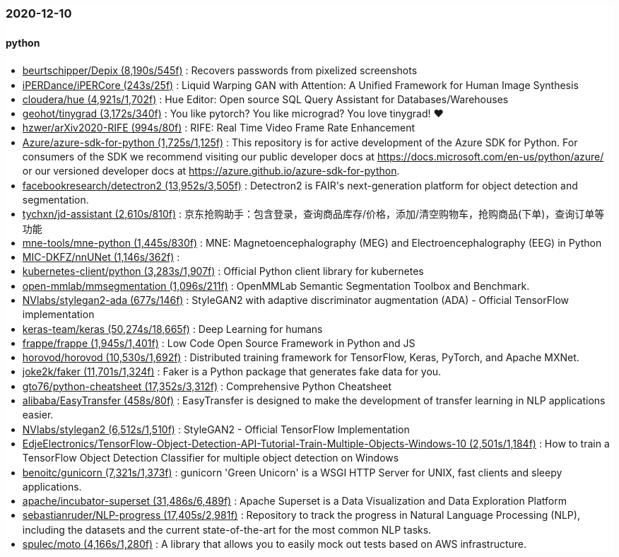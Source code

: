 ### 2020-12-10

#### python
* [beurtschipper/Depix (8,190s/545f)](https://github.com/beurtschipper/Depix) : Recovers passwords from pixelized screenshots
* [iPERDance/iPERCore (243s/25f)](https://github.com/iPERDance/iPERCore) : Liquid Warping GAN with Attention: A Unified Framework for Human Image Synthesis
* [cloudera/hue (4,921s/1,702f)](https://github.com/cloudera/hue) : Hue Editor: Open source SQL Query Assistant for Databases/Warehouses
* [geohot/tinygrad (3,172s/340f)](https://github.com/geohot/tinygrad) : You like pytorch? You like micrograd? You love tinygrad! ❤️
* [hzwer/arXiv2020-RIFE (994s/80f)](https://github.com/hzwer/arXiv2020-RIFE) : RIFE: Real Time Video Frame Rate Enhancement
* [Azure/azure-sdk-for-python (1,725s/1,125f)](https://github.com/Azure/azure-sdk-for-python) : This repository is for active development of the Azure SDK for Python. For consumers of the SDK we recommend visiting our public developer docs at https://docs.microsoft.com/en-us/python/azure/ or our versioned developer docs at https://azure.github.io/azure-sdk-for-python.
* [facebookresearch/detectron2 (13,952s/3,505f)](https://github.com/facebookresearch/detectron2) : Detectron2 is FAIR's next-generation platform for object detection and segmentation.
* [tychxn/jd-assistant (2,610s/810f)](https://github.com/tychxn/jd-assistant) : 京东抢购助手：包含登录，查询商品库存/价格，添加/清空购物车，抢购商品(下单)，查询订单等功能
* [mne-tools/mne-python (1,445s/830f)](https://github.com/mne-tools/mne-python) : MNE: Magnetoencephalography (MEG) and Electroencephalography (EEG) in Python
* [MIC-DKFZ/nnUNet (1,146s/362f)](https://github.com/MIC-DKFZ/nnUNet) : 
* [kubernetes-client/python (3,283s/1,907f)](https://github.com/kubernetes-client/python) : Official Python client library for kubernetes
* [open-mmlab/mmsegmentation (1,096s/211f)](https://github.com/open-mmlab/mmsegmentation) : OpenMMLab Semantic Segmentation Toolbox and Benchmark.
* [NVlabs/stylegan2-ada (677s/146f)](https://github.com/NVlabs/stylegan2-ada) : StyleGAN2 with adaptive discriminator augmentation (ADA) - Official TensorFlow implementation
* [keras-team/keras (50,274s/18,665f)](https://github.com/keras-team/keras) : Deep Learning for humans
* [frappe/frappe (1,945s/1,401f)](https://github.com/frappe/frappe) : Low Code Open Source Framework in Python and JS
* [horovod/horovod (10,530s/1,692f)](https://github.com/horovod/horovod) : Distributed training framework for TensorFlow, Keras, PyTorch, and Apache MXNet.
* [joke2k/faker (11,701s/1,324f)](https://github.com/joke2k/faker) : Faker is a Python package that generates fake data for you.
* [gto76/python-cheatsheet (17,352s/3,312f)](https://github.com/gto76/python-cheatsheet) : Comprehensive Python Cheatsheet
* [alibaba/EasyTransfer (458s/80f)](https://github.com/alibaba/EasyTransfer) : EasyTransfer is designed to make the development of transfer learning in NLP applications easier.
* [NVlabs/stylegan2 (6,512s/1,510f)](https://github.com/NVlabs/stylegan2) : StyleGAN2 - Official TensorFlow Implementation
* [EdjeElectronics/TensorFlow-Object-Detection-API-Tutorial-Train-Multiple-Objects-Windows-10 (2,501s/1,184f)](https://github.com/EdjeElectronics/TensorFlow-Object-Detection-API-Tutorial-Train-Multiple-Objects-Windows-10) : How to train a TensorFlow Object Detection Classifier for multiple object detection on Windows
* [benoitc/gunicorn (7,321s/1,373f)](https://github.com/benoitc/gunicorn) : gunicorn 'Green Unicorn' is a WSGI HTTP Server for UNIX, fast clients and sleepy applications.
* [apache/incubator-superset (31,486s/6,489f)](https://github.com/apache/incubator-superset) : Apache Superset is a Data Visualization and Data Exploration Platform
* [sebastianruder/NLP-progress (17,405s/2,981f)](https://github.com/sebastianruder/NLP-progress) : Repository to track the progress in Natural Language Processing (NLP), including the datasets and the current state-of-the-art for the most common NLP tasks.
* [spulec/moto (4,166s/1,280f)](https://github.com/spulec/moto) : A library that allows you to easily mock out tests based on AWS infrastructure.
